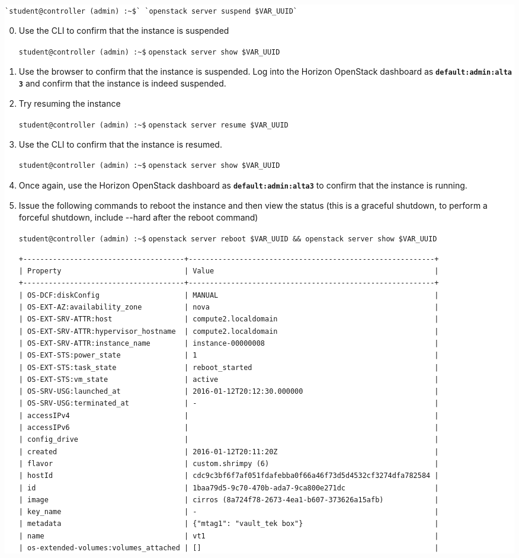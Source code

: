     `student@controller (admin) :~$` `openstack server suspend $VAR_UUID`
	
0. Use the CLI to confirm that the instance is suspended

    `student@controller (admin) :~$` `openstack server show $VAR_UUID`
	
0. Use the browser to confirm that the instance is suspended. Log into the Horizon OpenStack dashboard as **`default:admin:alta3`** and confirm that the instance is indeed suspended.

0. Try resuming the instance

    `student@controller (admin) :~$` `openstack server resume $VAR_UUID`
	
0. Use the CLI to confirm that the instance is resumed.

    `student@controller (admin) :~$` `openstack server show $VAR_UUID`
	
0. Once again, use the Horizon OpenStack dashboard as **`default:admin:alta3`** to confirm that the instance is running.

0. Issue the following commands to reboot the instance and then view the status (this is a graceful shutdown, to perform a forceful shutdown, include --hard after the reboot command)

    `student@controller (admin) :~$` `openstack server reboot $VAR_UUID && openstack server show $VAR_UUID`

    ```
    +--------------------------------------+----------------------------------------------------------+
    | Property                             | Value                                                    |
    +--------------------------------------+----------------------------------------------------------+
    | OS-DCF:diskConfig                    | MANUAL                                                   |
    | OS-EXT-AZ:availability_zone          | nova                                                     |
    | OS-EXT-SRV-ATTR:host                 | compute2.localdomain                                     |
    | OS-EXT-SRV-ATTR:hypervisor_hostname  | compute2.localdomain                                     |
    | OS-EXT-SRV-ATTR:instance_name        | instance-00000008                                        |
    | OS-EXT-STS:power_state               | 1                                                        |
    | OS-EXT-STS:task_state                | reboot_started                                           |
    | OS-EXT-STS:vm_state                  | active                                                   |
    | OS-SRV-USG:launched_at               | 2016-01-12T20:12:30.000000                               |
    | OS-SRV-USG:terminated_at             | -                                                        |
    | accessIPv4                           |                                                          |
    | accessIPv6                           |                                                          |
    | config_drive                         |                                                          |
    | created                              | 2016-01-12T20:11:20Z                                     |
    | flavor                               | custom.shrimpy (6)                                       |
    | hostId                               | cdc9c3bf6f7af051fdafebba0f66a46f73d5d4532cf3274dfa782584 |
    | id                                   | 1baa79d5-9c70-470b-ada7-9ca800e271dc                     |
    | image                                | cirros (8a724f78-2673-4ea1-b607-373626a15afb)            |
    | key_name                             | -                                                        |
    | metadata                             | {"mtag1": "vault_tek box"}                               |
    | name                                 | vt1                                                      |
    | os-extended-volumes:volumes_attached | []                                                       |